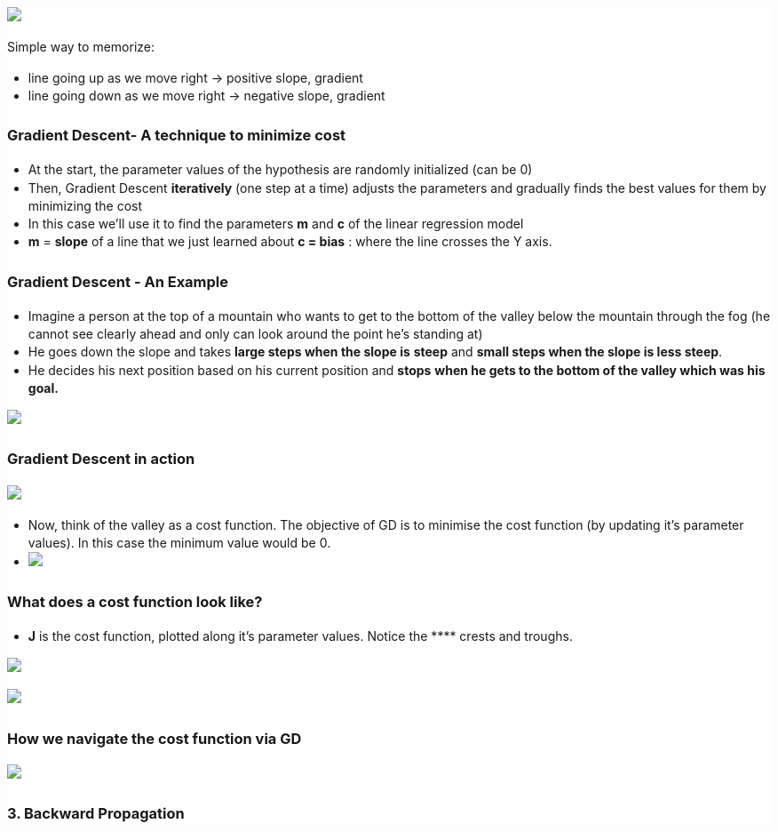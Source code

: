 ![](https://lh6.googleusercontent.com/A2xgIx6FMmpOCQSKyxn6xEbPLC5u3oDSNp1smzaRr0-7bz2EjJ-eQEpdCML8Llgs9m0HVd2FI6zsFN1r86VSzq7jgKTHb-oKNoB3SOwkCl4tFNDKGN5F\_OP\_EET0G6gdeyOqDtFtMP4)

Simple way to memorize:

* line going up as we move right → positive slope, gradient
* line going down as we move right → negative slope, gradient

### Gradient Descent- A technique to minimize cost

* At the start, the parameter values of the hypothesis are randomly initialized (can be 0)
* Then, Gradient Descent **iteratively** (one step at a time) adjusts the parameters and gradually finds the best values for them by minimizing the cost
* In this case we’ll use it to find the parameters **m** and **c** of the linear regression model
* **m** = **slope** of a line that we just learned about **c = bias** : where the line crosses the Y axis.

### Gradient Descent - An Example

* Imagine a person at the top of a mountain who wants to get to the bottom of the valley below the mountain through the fog (he cannot see clearly ahead and only can look around the point he’s standing at)
* He goes down the slope and takes **large steps when the slope is** **steep** and **small steps when the slope is less steep**.
* He decides his next position based on his current position and **stops** **when he gets to the bottom of the valley which was his goal.**

![](https://lh3.googleusercontent.com/7Xw9-94Zcw4Jkf6l-ufr7HqgKccO9lxCOlES4mISDyph2NbvgFI3iI-2RXOL6\_lgXOZGNnAbhxmKZx9nNWHbRioZ2wbkHuaWmlH8aA7LWy0vbfUHETuDCiaT\_oZbaUe5q9veuLYegzY)

### Gradient Descent in action

![](https://lh4.googleusercontent.com/FMsXNjMZOnBaiafkdBjJ9-SlusCh9DWZxsMwuh1Vc8v22OQAFLA2sBzEF-ujugYO18KE1Yon4Pl73XUuE64Gvmgehj1hgQAzzSmglnskKmNufz4aZfqJopq8nbzRy942IrCN0F-ned4)

* Now, think of the valley as a cost function. The objective of GD is to minimise the cost function (by updating it’s parameter values). In this case the minimum value would be 0.
* ![](https://lh4.googleusercontent.com/4uQAKSCC035txIXW2Lhk8xV39ERnzy17iJyZb0Otd2UraFffikuC4BFErzekTdipkMrnhECpRLY1SdjXbB4VoFho9HbRh82YDr42YLfgqxWTqQeE4io-J4wRp0NV1-yBnpOwvYF0YwA)

### What does a cost function look like?

* **J** is the cost function, plotted along it’s parameter values. Notice the **** crests and troughs.

![](https://lh5.googleusercontent.com/muo3pPbhF8J05dlNp1jS5HSRJTMzIuPyTLPEN1WPZQP2mad3P1wfD1GBt6lBgGpRcWjuNvb-XD4j69yFetEFcOwkACZ7J8jAQKH7WDPXYnMGyfPpyU\_OXw3It2mxQpYASiJDbESJVSg)

![](https://lh3.googleusercontent.com/5gl9JoaGlZ7AQvXLpiSraT5IeFr1Vq3FqSWhHvzyzIMnv9RSNiVa4VMO\_bHdGzhzJeKgA\_p\_EP4r-ou2sK6C3zlzlejZnjcGXX80IHJb\_FK66YtuOyOVGC5fEMCcn61Gg28kC-EpwEY)

### How we navigate the cost function via GD

![](https://lh4.googleusercontent.com/fO7j0DA8lz9Nt8iR2UilrCmCHrFZHIepWFN-XjSgkqrQYLDvsJ3oHoNKihhT96\_YlLPU3FodJV5fim\_ebwNhNBMD-x9WFQOlPNPiOsXr4ZrQvLLAzd\_VCpDy\_iKtoJ7JUgcSfhMX\_IQ)

### **3. Backward Propagation**
